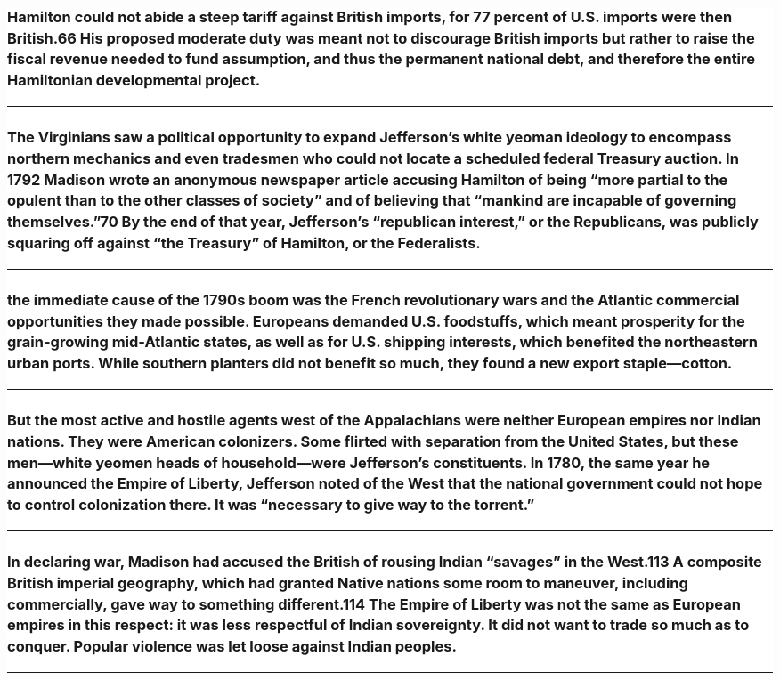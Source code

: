 ### Hamilton could not abide a steep tariff against British imports, for 77 percent of U.S. imports were then British.66 His proposed moderate duty was meant not to discourage British imports but rather to raise the fiscal revenue needed to fund assumption, and thus the permanent national debt, and therefore the entire Hamiltonian developmental project.  
---

### The Virginians saw a political opportunity to expand Jefferson’s white yeoman ideology to encompass northern mechanics and even tradesmen who could not locate a scheduled federal Treasury auction. In 1792 Madison wrote an anonymous newspaper article accusing Hamilton of being “more partial to the opulent than to the other classes of society” and of believing that “mankind are incapable of governing themselves.”70 By the end of that year, Jefferson’s “republican interest,” or the Republicans, was publicly squaring off against “the Treasury” of Hamilton, or the Federalists.  
---

### the immediate cause of the 1790s boom was the French revolutionary wars and the Atlantic commercial opportunities they made possible. Europeans demanded U.S. foodstuffs, which meant prosperity for the grain-growing mid-Atlantic states, as well as for U.S. shipping interests, which benefited the northeastern urban ports. While southern planters did not benefit so much, they found a new export staple—cotton.  
---

### But the most active and hostile agents west of the Appalachians were neither European empires nor Indian nations. They were American colonizers. Some flirted with separation from the United States, but these men—white yeomen heads of household—were Jefferson’s constituents. In 1780, the same year he announced the Empire of Liberty, Jefferson noted of the West that the national government could not hope to control colonization there. It was “necessary to give way to the torrent.”  
---

### In declaring war, Madison had accused the British of rousing Indian “savages” in the West.113 A composite British imperial geography, which had granted Native nations some room to maneuver, including commercially, gave way to something different.114 The Empire of Liberty was not the same as European empires in this respect: it was less respectful of Indian sovereignty. It did not want to trade so much as to conquer. Popular violence was let loose against Indian peoples.  
---

